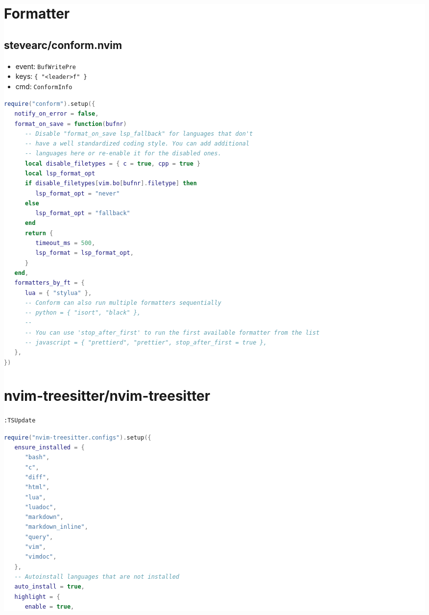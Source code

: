 # Formatter

## stevearc/conform.nvim

- event: `BufWritePre`
- keys: `{ "<leader>f" }`
- cmd: `ConformInfo`

```lua
require("conform").setup({
   notify_on_error = false,
   format_on_save = function(bufnr)
      -- Disable "format_on_save lsp_fallback" for languages that don't
      -- have a well standardized coding style. You can add additional
      -- languages here or re-enable it for the disabled ones.
      local disable_filetypes = { c = true, cpp = true }
      local lsp_format_opt
      if disable_filetypes[vim.bo[bufnr].filetype] then
         lsp_format_opt = "never"
      else
         lsp_format_opt = "fallback"
      end
      return {
         timeout_ms = 500,
         lsp_format = lsp_format_opt,
      }
   end,
   formatters_by_ft = {
      lua = { "stylua" },
      -- Conform can also run multiple formatters sequentially
      -- python = { "isort", "black" },
      --
      -- You can use 'stop_after_first' to run the first available formatter from the list
      -- javascript = { "prettierd", "prettier", stop_after_first = true },
   },
})
```

# nvim-treesitter/nvim-treesitter

```vim
:TSUpdate
```

```lua
require("nvim-treesitter.configs").setup({
   ensure_installed = {
      "bash",
      "c",
      "diff",
      "html",
      "lua",
      "luadoc",
      "markdown",
      "markdown_inline",
      "query",
      "vim",
      "vimdoc",
   },
   -- Autoinstall languages that are not installed
   auto_install = true,
   highlight = {
      enable = true,
```